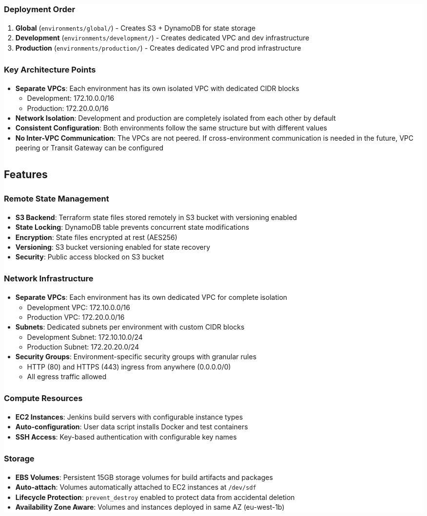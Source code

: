 ### Deployment Order

1. **Global** (`environments/global/`) - Creates S3 + DynamoDB for state storage
2. **Development** (`environments/development/`) - Creates dedicated VPC and dev infrastructure
3. **Production** (`environments/production/`) - Creates dedicated VPC and prod infrastructure

### Key Architecture Points

- **Separate VPCs**: Each environment has its own isolated VPC with dedicated CIDR blocks
  - Development: 172.10.0.0/16
  - Production: 172.20.0.0/16
- **Network Isolation**: Development and production are completely isolated from each other by default
- **Consistent Configuration**: Both environments follow the same structure but with different values
- **No Inter-VPC Communication**: The VPCs are not peered. If cross-environment communication is needed in the future, VPC peering or Transit Gateway can be configured

## Features

### Remote State Management

- **S3 Backend**: Terraform state files stored remotely in S3 bucket with versioning enabled
- **State Locking**: DynamoDB table prevents concurrent state modifications
- **Encryption**: State files encrypted at rest (AES256)
- **Versioning**: S3 bucket versioning enabled for state recovery
- **Security**: Public access blocked on S3 bucket

### Network Infrastructure

- **Separate VPCs**: Each environment has its own dedicated VPC for complete isolation
  - Development VPC: 172.10.0.0/16
  - Production VPC: 172.20.0.0/16
- **Subnets**: Dedicated subnets per environment with custom CIDR blocks
  - Development Subnet: 172.10.10.0/24
  - Production Subnet: 172.20.20.0/24
- **Security Groups**: Environment-specific security groups with granular rules
  - HTTP (80) and HTTPS (443) ingress from anywhere (0.0.0.0/0)
  - All egress traffic allowed

### Compute Resources

- **EC2 Instances**: Jenkins build servers with configurable instance types
- **Auto-configuration**: User data script installs Docker and test containers
- **SSH Access**: Key-based authentication with configurable key names

### Storage

- **EBS Volumes**: Persistent 15GB storage volumes for build artifacts and packages
- **Auto-attach**: Volumes automatically attached to EC2 instances at `/dev/sdf`
- **Lifecycle Protection**: `prevent_destroy` enabled to protect data from accidental deletion
- **Availability Zone Aware**: Volumes and instances deployed in same AZ (eu-west-1b)
